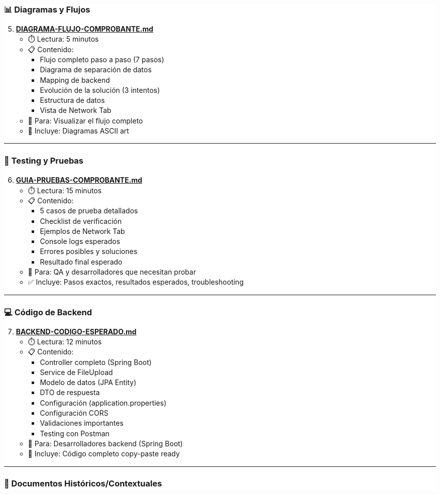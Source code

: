 ### 📊 Diagramas y Flujos

5. **[DIAGRAMA-FLUJO-COMPROBANTE.md](./DIAGRAMA-FLUJO-COMPROBANTE.md)**
   - ⏱️ Lectura: 5 minutos
   - 📋 Contenido:
     - Flujo completo paso a paso (7 pasos)
     - Diagrama de separación de datos
     - Mapping de backend
     - Evolución de la solución (3 intentos)
     - Estructura de datos
     - Vista de Network Tab
   - 👥 Para: Visualizar el flujo completo
   - 🎨 Incluye: Diagramas ASCII art

---

### 🧪 Testing y Pruebas

6. **[GUIA-PRUEBAS-COMPROBANTE.md](./GUIA-PRUEBAS-COMPROBANTE.md)**
   - ⏱️ Lectura: 15 minutos
   - 📋 Contenido:
     - 5 casos de prueba detallados
     - Checklist de verificación
     - Ejemplos de Network Tab
     - Console logs esperados
     - Errores posibles y soluciones
     - Resultado final esperado
   - 👥 Para: QA y desarrolladores que necesitan probar
   - ✅ Incluye: Pasos exactos, resultados esperados, troubleshooting

---

### 💻 Código de Backend

7. **[BACKEND-CODIGO-ESPERADO.md](./BACKEND-CODIGO-ESPERADO.md)**
   - ⏱️ Lectura: 12 minutos
   - 📋 Contenido:
     - Controller completo (Spring Boot)
     - Service de FileUpload
     - Modelo de datos (JPA Entity)
     - DTO de respuesta
     - Configuración (application.properties)
     - Configuración CORS
     - Validaciones importantes
     - Testing con Postman
   - 👥 Para: Desarrolladores backend (Spring Boot)
   - 💾 Incluye: Código completo copy-paste ready

---

### 📝 Documentos Históricos/Contextuales
